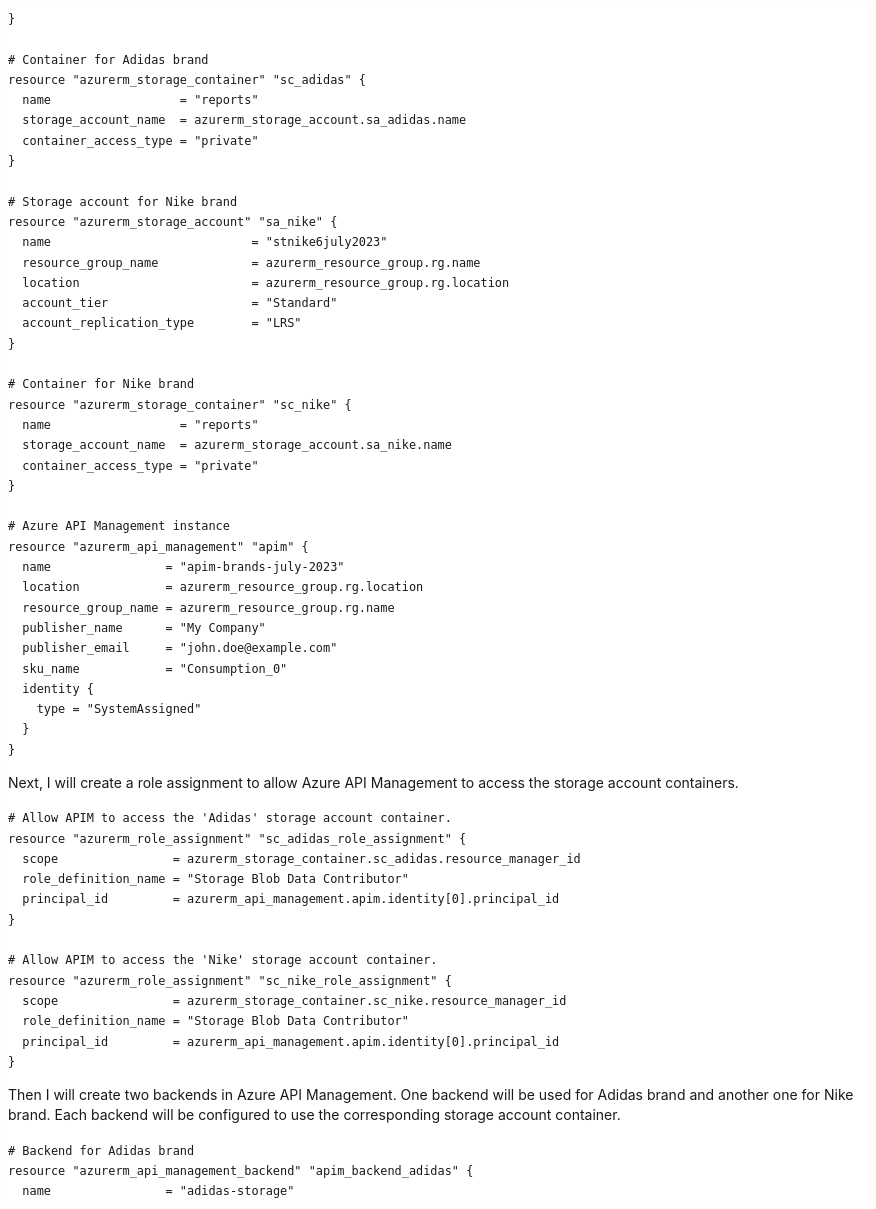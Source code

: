 ``` hcl
}

# Container for Adidas brand
resource "azurerm_storage_container" "sc_adidas" {
  name                  = "reports"
  storage_account_name  = azurerm_storage_account.sa_adidas.name
  container_access_type = "private"
}

# Storage account for Nike brand
resource "azurerm_storage_account" "sa_nike" {
  name                            = "stnike6july2023"
  resource_group_name             = azurerm_resource_group.rg.name
  location                        = azurerm_resource_group.rg.location
  account_tier                    = "Standard"
  account_replication_type        = "LRS"
}

# Container for Nike brand
resource "azurerm_storage_container" "sc_nike" {
  name                  = "reports"
  storage_account_name  = azurerm_storage_account.sa_nike.name
  container_access_type = "private"
}

# Azure API Management instance
resource "azurerm_api_management" "apim" {
  name                = "apim-brands-july-2023"
  location            = azurerm_resource_group.rg.location
  resource_group_name = azurerm_resource_group.rg.name
  publisher_name      = "My Company"
  publisher_email     = "john.doe@example.com"
  sku_name            = "Consumption_0"
  identity {
    type = "SystemAssigned"
  }
}
```

Next, I will create a role assignment to allow Azure API Management to access the storage account containers. 


``` hcl
# Allow APIM to access the 'Adidas' storage account container.
resource "azurerm_role_assignment" "sc_adidas_role_assignment" {
  scope                = azurerm_storage_container.sc_adidas.resource_manager_id
  role_definition_name = "Storage Blob Data Contributor"
  principal_id         = azurerm_api_management.apim.identity[0].principal_id
}

# Allow APIM to access the 'Nike' storage account container.
resource "azurerm_role_assignment" "sc_nike_role_assignment" {
  scope                = azurerm_storage_container.sc_nike.resource_manager_id
  role_definition_name = "Storage Blob Data Contributor"
  principal_id         = azurerm_api_management.apim.identity[0].principal_id
}
```
Then I will create two backends in Azure API Management. One backend will be used for Adidas brand and another one for Nike brand. Each backend will be configured to use the corresponding storage account container.
``` hcl
# Backend for Adidas brand
resource "azurerm_api_management_backend" "apim_backend_adidas" {
  name                = "adidas-storage"
```